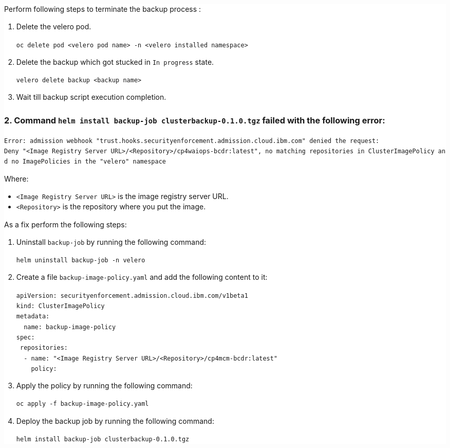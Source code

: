 Perform following steps to terminate the backup process :

1. Delete the velero pod.
   
   `oc delete pod <velero pod name> -n <velero installed namespace>`

2. Delete the backup which got stucked in `In progress` state.

   `velero delete backup <backup name>`

3. Wait till backup script execution completion.

### 2. Command `helm install backup-job clusterbackup-0.1.0.tgz` failed with the following error:

```
Error: admission webhook "trust.hooks.securityenforcement.admission.cloud.ibm.com" denied the request:
Deny "<Image Registry Server URL>/<Repository>/cp4waiops-bcdr:latest", no matching repositories in ClusterImagePolicy and no ImagePolicies in the "velero" namespace
```

Where:

   - `<Image Registry Server URL>` is the image registry server URL.
   - `<Repository>` is the repository where you put the image.

As a fix perform the following steps:
   
   1. Uninstall `backup-job` by running the following command:

      ```
      helm uninstall backup-job -n velero
      ```

   2. Create a file `backup-image-policy.yaml` and add the following content to it:
   
      ```
      apiVersion: securityenforcement.admission.cloud.ibm.com/v1beta1
      kind: ClusterImagePolicy
      metadata:
        name: backup-image-policy
      spec:
       repositories:
        - name: "<Image Registry Server URL>/<Repository>/cp4mcm-bcdr:latest"
          policy:
      ```
   
   3. Apply the policy by running the following command:
   
      ```
      oc apply -f backup-image-policy.yaml
      ```

   4. Deploy the backup job by running the following command:

      ```
      helm install backup-job clusterbackup-0.1.0.tgz
